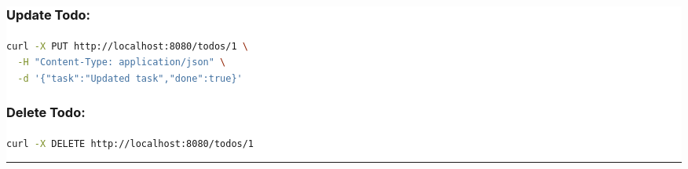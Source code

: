 ### Update Todo:

```bash
curl -X PUT http://localhost:8080/todos/1 \
  -H "Content-Type: application/json" \
  -d '{"task":"Updated task","done":true}'
```

### Delete Todo:

```bash
curl -X DELETE http://localhost:8080/todos/1
```

---


